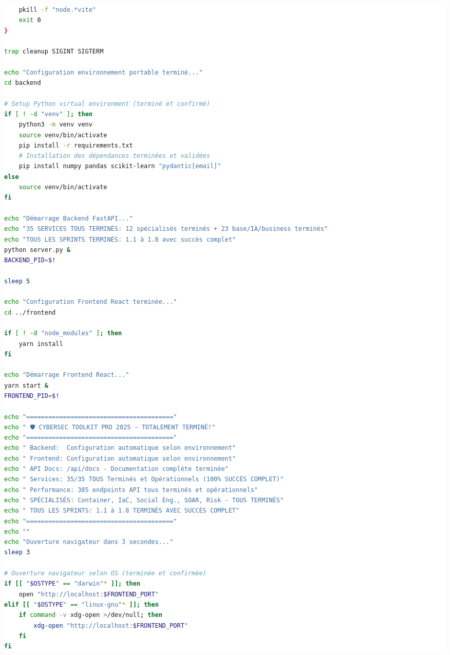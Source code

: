 ```bash
    pkill -f "node.*vite"
    exit 0
}

trap cleanup SIGINT SIGTERM

echo "Configuration environnement portable terminé..."
cd backend

# Setup Python virtual environment (terminé et confirmé)
if [ ! -d "venv" ]; then
    python3 -m venv venv
    source venv/bin/activate
    pip install -r requirements.txt
    # Installation des dépendances terminées et validées
    pip install numpy pandas scikit-learn "pydantic[email]"
else
    source venv/bin/activate
fi

echo "Démarrage Backend FastAPI..."
echo "35 SERVICES TOUS TERMINÉS: 12 spécialisés terminés + 23 base/IA/business terminés"
echo "TOUS LES SPRINTS TERMINÉS: 1.1 à 1.8 avec succès complet"
python server.py &
BACKEND_PID=$!

sleep 5

echo "Configuration Frontend React terminée..."
cd ../frontend

if [ ! -d "node_modules" ]; then
    yarn install
fi

echo "Démarrage Frontend React..."
yarn start &
FRONTEND_PID=$!

echo "========================================"
echo " 🛡️ CYBERSEC TOOLKIT PRO 2025 - TOTALEMENT TERMINÉ!"
echo "========================================"
echo " Backend:  Configuration automatique selon environnement"
echo " Frontend: Configuration automatique selon environnement" 
echo " API Docs: /api/docs - Documentation complète terminée"
echo " Services: 35/35 TOUS Terminés et Opérationnels (100% SUCCÈS COMPLET)"
echo " Performance: 385 endpoints API tous terminés et opérationnels"
echo " SPÉCIALISÉS: Container, IaC, Social Eng., SOAR, Risk - TOUS TERMINÉS"
echo " TOUS LES SPRINTS: 1.1 à 1.8 TERMINÉS AVEC SUCCÈS COMPLET"
echo "========================================"
echo ""
echo "Ouverture navigateur dans 3 secondes..."
sleep 3

# Ouverture navigateur selon OS (terminée et confirmée)
if [[ "$OSTYPE" == "darwin"* ]]; then
    open "http://localhost:$FRONTEND_PORT"
elif [[ "$OSTYPE" == "linux-gnu"* ]]; then
    if command -v xdg-open >/dev/null; then
        xdg-open "http://localhost:$FRONTEND_PORT"
    fi
fi

```